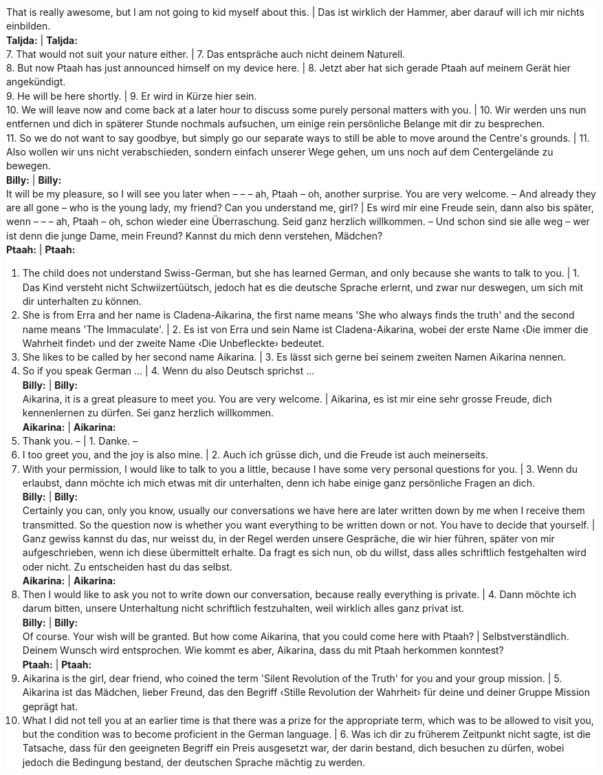 That is really awesome, but I am not going to kid myself about this.  | Das ist wirklich der Hammer, aber darauf will ich mir nichts einbilden.   
**Taljda:** | **Taljda:**  
7. That would not suit your nature either.  | 7. Das entspräche auch nicht deinem Naturell.   
8. But now Ptaah has just announced himself on my device here.  | 8. Jetzt aber hat sich gerade Ptaah auf meinem Gerät hier angekündigt.   
9. He will be here shortly.  | 9. Er wird in Kürze hier sein.   
10. We will leave now and come back at a later hour to discuss some purely personal matters with you.  | 10. Wir werden uns nun entfernen und dich in späterer Stunde nochmals aufsuchen, um einige rein persönliche Belange mit dir zu besprechen.   
11. So we do not want to say goodbye, but simply go our separate ways to still be able to move around the Centre's grounds.  | 11. Also wollen wir uns nicht verabschieden, sondern einfach unserer Wege gehen, um uns noch auf dem Centergelände zu bewegen.   
**Billy:** | **Billy:**  
It will be my pleasure, so I will see you later when – – – ah, Ptaah – oh, another surprise. You are very welcome. – And already they are all gone – who is the young lady, my friend? Can you understand me, girl?  | Es wird mir eine Freude sein, dann also bis später, wenn – – – ah, Ptaah – oh, schon wieder eine Überraschung. Seid ganz herzlich willkommen. – Und schon sind sie alle weg – wer ist denn die junge Dame, mein Freund? Kannst du mich denn verstehen, Mädchen?   
**Ptaah:** | **Ptaah:**  
1. The child does not understand Swiss-German, but she has learned German, and only because she wants to talk to you.  | 1. Das Kind versteht nicht Schwiizertüütsch, jedoch hat es die deutsche Sprache erlernt, und zwar nur deswegen, um sich mit dir unterhalten zu können.   
2. She is from Erra and her name is Cladena-Aikarina, the first name means 'She who always finds the truth' and the second name means 'The Immaculate'.  | 2. Es ist von Erra und sein Name ist Cladena-Aikarina, wobei der erste Name ‹Die immer die Wahrheit findet› und der zweite Name ‹Die Unbefleckte› bedeutet.   
3. She likes to be called by her second name Aikarina.  | 3. Es lässt sich gerne bei seinem zweiten Namen Aikarina nennen.   
4. So if you speak German …  | 4. Wenn du also Deutsch sprichst …   
**Billy:** | **Billy:**  
Aikarina, it is a great pleasure to meet you. You are very welcome.  | Aikarina, es ist mir eine sehr grosse Freude, dich kennenlernen zu dürfen. Sei ganz herzlich willkommen.   
**Aikarina:** | **Aikarina:**  
1. Thank you. –  | 1. Danke. –   
2. I too greet you, and the joy is also mine.  | 2. Auch ich grüsse dich, und die Freude ist auch meinerseits.   
3. With your permission, I would like to talk to you a little, because I have some very personal questions for you.  | 3. Wenn du erlaubst, dann möchte ich mich etwas mit dir unterhalten, denn ich habe einige ganz persönliche Fragen an dich.   
**Billy:** | **Billy:**  
Certainly you can, only you know, usually our conversations we have here are later written down by me when I receive them transmitted. So the question now is whether you want everything to be written down or not. You have to decide that yourself.  | Ganz gewiss kannst du das, nur weisst du, in der Regel werden unsere Gespräche, die wir hier führen, später von mir aufgeschrieben, wenn ich diese übermittelt erhalte. Da fragt es sich nun, ob du willst, dass alles schriftlich festgehalten wird oder nicht. Zu entscheiden hast du das selbst.   
**Aikarina:** | **Aikarina:**  
4. Then I would like to ask you not to write down our conversation, because really everything is private.  | 4. Dann möchte ich darum bitten, unsere Unterhaltung nicht schriftlich festzuhalten, weil wirklich alles ganz privat ist.   
**Billy:** | **Billy:**  
Of course. Your wish will be granted. But how come Aikarina, that you could come here with Ptaah?  | Selbstverständlich. Deinem Wunsch wird entsprochen. Wie kommt es aber, Aikarina, dass du mit Ptaah herkommen konntest?   
**Ptaah:** | **Ptaah:**  
5. Aikarina is the girl, dear friend, who coined the term 'Silent Revolution of the Truth' for you and your group mission.  | 5. Aikarina ist das Mädchen, lieber Freund, das den Begriff ‹Stille Revolution der Wahrheit› für deine und deiner Gruppe Mission geprägt hat.   
6. What I did not tell you at an earlier time is that there was a prize for the appropriate term, which was to be allowed to visit you, but the condition was to become proficient in the German language.  | 6. Was ich dir zu früherem Zeitpunkt nicht sagte, ist die Tatsache, dass für den geeigneten Begriff ein Preis ausgesetzt war, der darin bestand, dich besuchen zu dürfen, wobei jedoch die Bedingung bestand, der deutschen Sprache mächtig zu werden.   